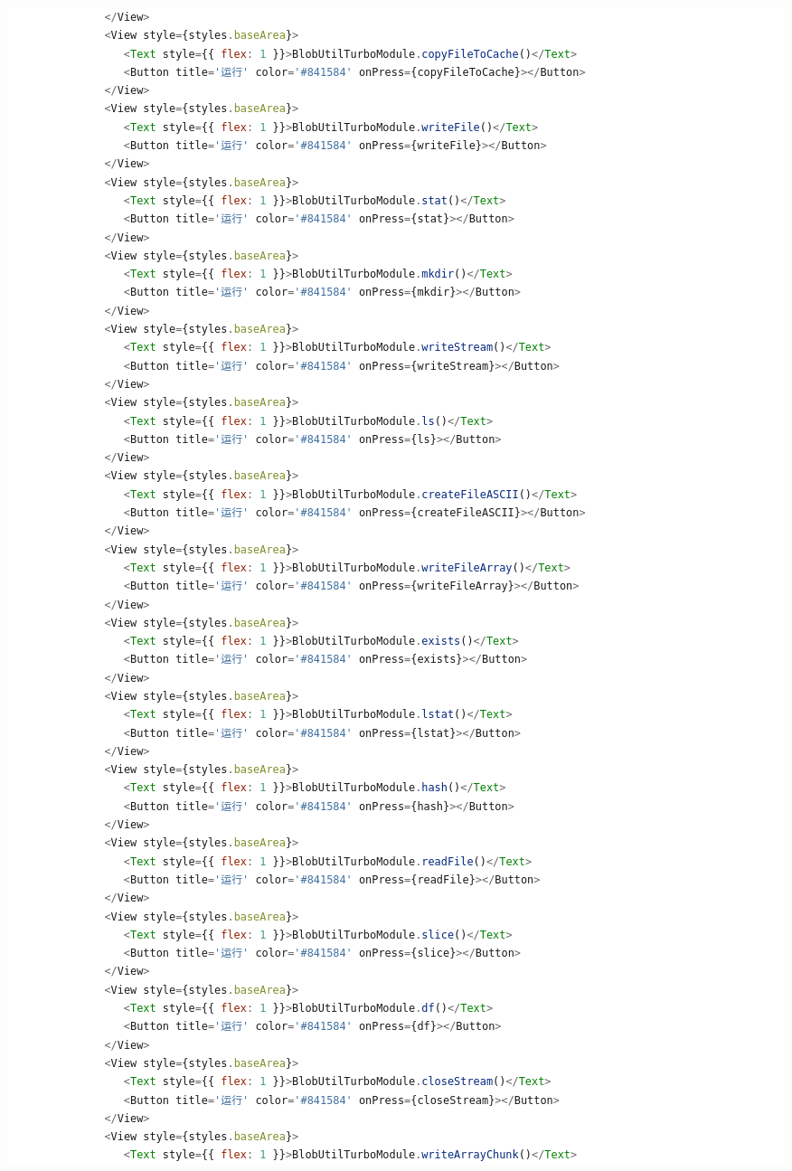 ```js
               </View>
               <View style={styles.baseArea}>
                  <Text style={{ flex: 1 }}>BlobUtilTurboModule.copyFileToCache()</Text>
                  <Button title='运行' color='#841584' onPress={copyFileToCache}></Button>
               </View>
               <View style={styles.baseArea}>
                  <Text style={{ flex: 1 }}>BlobUtilTurboModule.writeFile()</Text>
                  <Button title='运行' color='#841584' onPress={writeFile}></Button>
               </View>
               <View style={styles.baseArea}>
                  <Text style={{ flex: 1 }}>BlobUtilTurboModule.stat()</Text>
                  <Button title='运行' color='#841584' onPress={stat}></Button>
               </View>
               <View style={styles.baseArea}>
                  <Text style={{ flex: 1 }}>BlobUtilTurboModule.mkdir()</Text>
                  <Button title='运行' color='#841584' onPress={mkdir}></Button>
               </View>
               <View style={styles.baseArea}>
                  <Text style={{ flex: 1 }}>BlobUtilTurboModule.writeStream()</Text>
                  <Button title='运行' color='#841584' onPress={writeStream}></Button>
               </View>
               <View style={styles.baseArea}>
                  <Text style={{ flex: 1 }}>BlobUtilTurboModule.ls()</Text>
                  <Button title='运行' color='#841584' onPress={ls}></Button>
               </View>
               <View style={styles.baseArea}>
                  <Text style={{ flex: 1 }}>BlobUtilTurboModule.createFileASCII()</Text>
                  <Button title='运行' color='#841584' onPress={createFileASCII}></Button>
               </View>
               <View style={styles.baseArea}>
                  <Text style={{ flex: 1 }}>BlobUtilTurboModule.writeFileArray()</Text>
                  <Button title='运行' color='#841584' onPress={writeFileArray}></Button>
               </View>
               <View style={styles.baseArea}>
                  <Text style={{ flex: 1 }}>BlobUtilTurboModule.exists()</Text>
                  <Button title='运行' color='#841584' onPress={exists}></Button>
               </View>
               <View style={styles.baseArea}>
                  <Text style={{ flex: 1 }}>BlobUtilTurboModule.lstat()</Text>
                  <Button title='运行' color='#841584' onPress={lstat}></Button>
               </View>
               <View style={styles.baseArea}>
                  <Text style={{ flex: 1 }}>BlobUtilTurboModule.hash()</Text>
                  <Button title='运行' color='#841584' onPress={hash}></Button>
               </View>
               <View style={styles.baseArea}>
                  <Text style={{ flex: 1 }}>BlobUtilTurboModule.readFile()</Text>
                  <Button title='运行' color='#841584' onPress={readFile}></Button>
               </View>
               <View style={styles.baseArea}>
                  <Text style={{ flex: 1 }}>BlobUtilTurboModule.slice()</Text>
                  <Button title='运行' color='#841584' onPress={slice}></Button>
               </View>
               <View style={styles.baseArea}>
                  <Text style={{ flex: 1 }}>BlobUtilTurboModule.df()</Text>
                  <Button title='运行' color='#841584' onPress={df}></Button>
               </View>
               <View style={styles.baseArea}>
                  <Text style={{ flex: 1 }}>BlobUtilTurboModule.closeStream()</Text>
                  <Button title='运行' color='#841584' onPress={closeStream}></Button>
               </View>
               <View style={styles.baseArea}>
                  <Text style={{ flex: 1 }}>BlobUtilTurboModule.writeArrayChunk()</Text>
```